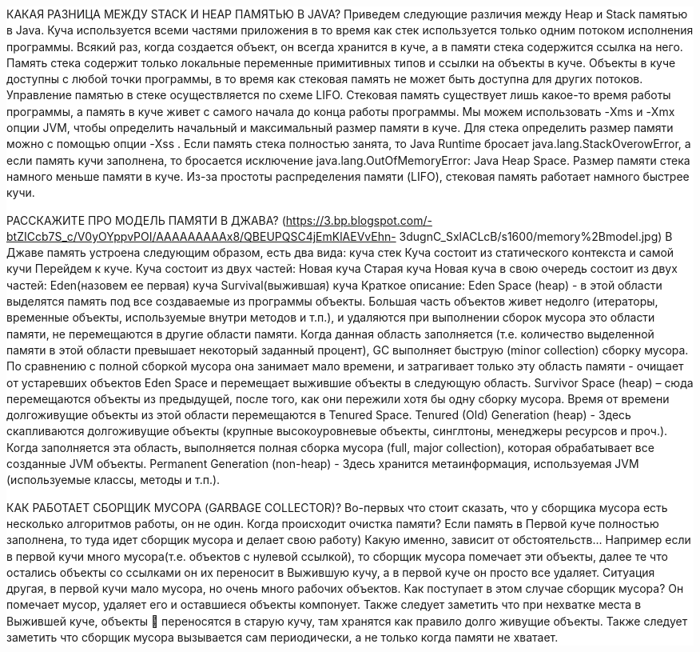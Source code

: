 КАКАЯ РАЗНИЦА МЕЖДУ STACK И HEAP ПАМЯТЬЮ В JAVA? Приведем следующие различия между Heap и Stack памятью в Java.
Куча используется всеми частями приложения в то время как стек используется только одним потоком исполнения программы.
Всякий раз, когда создается объект, он всегда хранится в куче, а в памяти стека содержится ссылка на него. Память стека содержит только локальные переменные примитивных типов и ссылки на объекты в куче.
Объекты в куче доступны с любой точки программы, в то время как стековая память
не может быть доступна для других потоков.
Управление памятью в стеке осуществляется по схеме LIFO.
Стековая память существует лишь какое-то время работы программы, а память в куче живет с самого начала до конца работы программы.
Мы можем использовать -Xms и -Xmx опции JVM, чтобы определить начальный и максимальный размер памяти в куче. Для стека определить размер памяти можно с помощью опции -Xss .
Если память стека полностью занята, то Java Runtime бросает java.lang.StackOver owError, а если память кучи заполнена, то бросается исключение java.lang.OutOfMemoryError: Java Heap Space.
Размер памяти стека намного меньше памяти в куче. Из-за простоты распределения памяти (LIFO), стековая память работает намного быстрее кучи.

РАССКАЖИТЕ ПРО МОДЕЛЬ ПАМЯТИ В ДЖАВА?
(https://3.bp.blogspot.com/-btZICcb7S_c/V0yOYppvPOI/AAAAAAAAAx8/QBEUPQSC4jEmKlAEVvEhn- 3dugnC_SxlACLcB/s1600/memory%2Bmodel.jpg)
В Джаве память устроена следующим образом, есть два вида: куча
стек
Куча состоит из статического контекста и самой кучи Перейдем к куче. Куча состоит из двух частей:
Новая куча
Старая куча
Новая куча в свою очередь состоит из двух частей:
Eden(назовем ее первая) куча
Survival(выжившая) куча Краткое описание:
Eden Space (heap) - в этой области выделятся память под все создаваемые из программы объекты. Большая часть объектов живет недолго (итераторы, временные объекты, используемые внутри методов и т.п.), и удаляются при выполнении сборок мусора это области памяти, не перемещаются в другие области памяти. Когда данная область заполняется (т.е. количество выделенной памяти в этой области превышает некоторый заданный процент), GC выполняет быструю (minor collection) сборку мусора. По сравнению с полной сборкой мусора она занимает мало времени, и затрагивает только эту область памяти - очищает от устаревших объектов Eden Space и перемещает выжившие объекты в следующую область.
Survivor Space (heap) – сюда перемещаются объекты из предыдущей, после того, как они пережили хотя бы одну сборку мусора. Время от времени долгоживущие объекты из этой области перемещаются в Tenured Space.
Tenured (Old) Generation (heap) - Здесь скапливаются долгоживущие объекты (крупные высокоуровневые объекты, синглтоны, менеджеры ресурсов и проч.). Когда заполняется эта область, выполняется полная сборка мусора (full, major collection), которая обрабатывает все созданные JVM объекты.
Permanent Generation (non-heap) - Здесь хранится метаинформация, используемая JVM (используемые классы, методы и т.п.).

КАК РАБОТАЕТ СБОРЩИК МУСОРА (GARBAGE COLLECTOR)?
Во-первых что стоит сказать, что у сборщика мусора есть несколько алгоритмов работы, он не один.
Когда происходит очистка памяти? Если память в Первой куче полностью заполнена, то туда идет сборщик мусора и делает свою работу) Какую именно, зависит от обстоятельств... Например если в первой кучи много мусора(т.е. объектов с нулевой ссылкой), то сборщик мусора помечает эти объекты, далее те что остались объекты со ссылками он их переносит в Выжившую кучу, а в первой куче он просто все удаляет. Ситуация другая, в первой кучи мало мусора, но очень много рабочих объектов. Как поступает в этом случае сборщик мусора?
Он помечает мусор, удаляет его и оставшиеся объекты компонует.
Также следует заметить что при нехватке места в Выжившей куче, объекты

переносятся в старую кучу, там хранятся как правило долго живущие объекты.
Также следует заметить что сборщик мусора вызывается сам периодически, а не только когда памяти не хватает.
